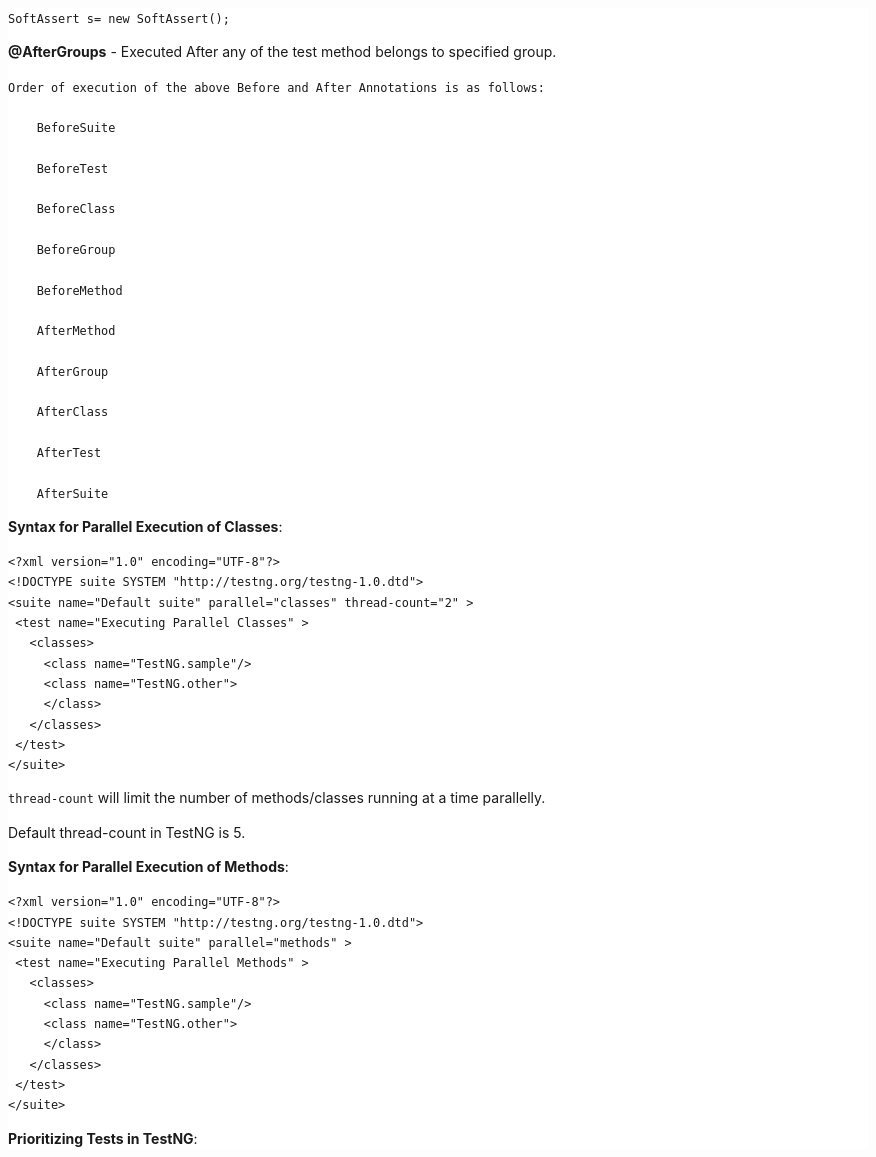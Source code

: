 ```SoftAssert s= new SoftAssert();```

  **@AfterGroups** - Executed After any of the test method belongs to specified group.


    Order of execution of the above Before and After Annotations is as follows: 
       
        BeforeSuite
 
        BeforeTest
 
        BeforeClass
 
        BeforeGroup
 
        BeforeMethod
 
        AfterMethod
 
        AfterGroup
 
        AfterClass
 
        AfterTest
 
        AfterSuite

**Syntax for Parallel Execution of Classes**:

 ```
 <?xml version="1.0" encoding="UTF-8"?>
<!DOCTYPE suite SYSTEM "http://testng.org/testng-1.0.dtd">
<suite name="Default suite" parallel="classes" thread-count="2" >
  <test name="Executing Parallel Classes" >
    <classes>
      <class name="TestNG.sample"/>
      <class name="TestNG.other">
      </class>
    </classes>
  </test>
</suite> 
```

`thread-count` will limit the number of methods/classes running at a time parallelly.

Default thread-count in TestNG is 5.

**Syntax for Parallel Execution of Methods**:

 ```
 <?xml version="1.0" encoding="UTF-8"?>
<!DOCTYPE suite SYSTEM "http://testng.org/testng-1.0.dtd">
<suite name="Default suite" parallel="methods" >
  <test name="Executing Parallel Methods" >
    <classes>
      <class name="TestNG.sample"/>
      <class name="TestNG.other">
      </class>
    </classes>
  </test>
</suite> 
```

**Prioritizing Tests in TestNG**:

```